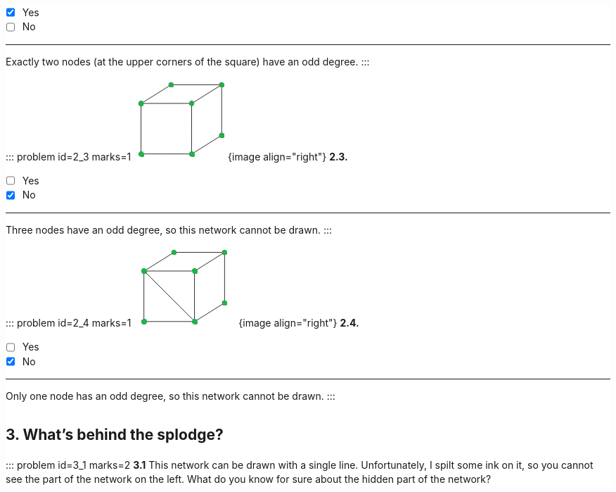 * [x] Yes
* [ ] No

---

Exactly two nodes (at the upper corners of the square) have an odd degree.
:::

::: problem id=2_3 marks=1
![](/resources/8-15-seven-bridges-konigsberg/2-network-3.png){image align="right"}
__2.3.__

* [ ] Yes
* [x] No

---

Three nodes have an odd degree, so this network cannot be drawn.
:::

::: problem id=2_4 marks=1
![](/resources/8-15-seven-bridges-konigsberg/2-network-4.png){image align="right"}
__2.4.__

* [ ] Yes
* [x] No

---

Only one node has an odd degree, so this network cannot be drawn.
:::


## 3. What’s behind the splodge?

::: problem id=3_1 marks=2
__3.1__ This network can be drawn with a single line. Unfortunately, I spilt some ink on it, so you cannot see the part of the network on the left. What do you know for sure about the hidden part of the network?
